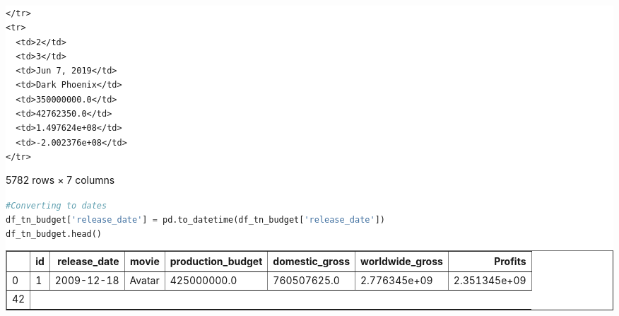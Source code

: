     </tr>
    <tr>
      <td>2</td>
      <td>3</td>
      <td>Jun 7, 2019</td>
      <td>Dark Phoenix</td>
      <td>350000000.0</td>
      <td>42762350.0</td>
      <td>1.497624e+08</td>
      <td>-2.002376e+08</td>
    </tr>
  </tbody>
</table>
<p>5782 rows × 7 columns</p>
</div>




```python
#Converting to dates
df_tn_budget['release_date'] = pd.to_datetime(df_tn_budget['release_date'])
df_tn_budget.head()
```




<div>
<style scoped>
    .dataframe tbody tr th:only-of-type {
        vertical-align: middle;
    }

    .dataframe tbody tr th {
        vertical-align: top;
    }

    .dataframe thead th {
        text-align: right;
    }
</style>
<table border="1" class="dataframe">
  <thead>
    <tr style="text-align: right;">
      <th></th>
      <th>id</th>
      <th>release_date</th>
      <th>movie</th>
      <th>production_budget</th>
      <th>domestic_gross</th>
      <th>worldwide_gross</th>
      <th>Profits</th>
    </tr>
  </thead>
  <tbody>
    <tr>
      <td>0</td>
      <td>1</td>
      <td>2009-12-18</td>
      <td>Avatar</td>
      <td>425000000.0</td>
      <td>760507625.0</td>
      <td>2.776345e+09</td>
      <td>2.351345e+09</td>
    </tr>
    <tr>
      <td>42</td>